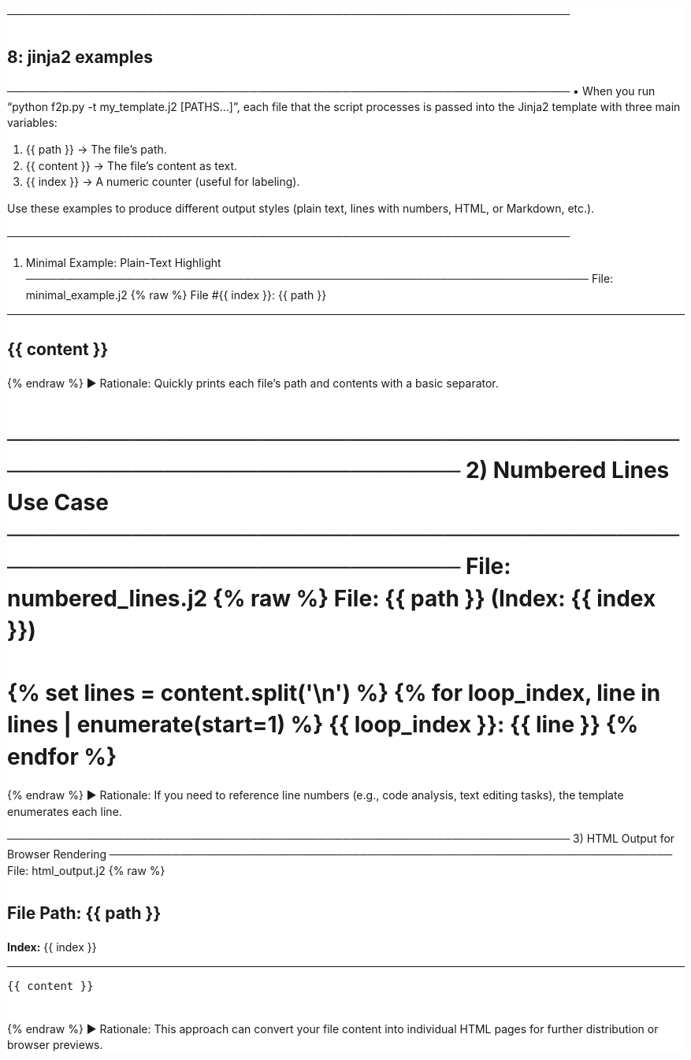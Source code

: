 ────────────────────────────────────────────────────────────────────────
## 8: jinja2 examples
────────────────────────────────────────────────────────────────────────
• When you run “python f2p.py -t my_template.j2 [PATHS...]”, each file that the script processes is passed into the Jinja2 template with three main variables:  
  1) {{ path }} → The file’s path.  
  2) {{ content }} → The file’s content as text.  
  3) {{ index }} → A numeric counter (useful for labeling).  

Use these examples to produce different output styles (plain text, lines with numbers, HTML, or Markdown, etc.).  

────────────────────────────────────────────────────────────────────────
1) Minimal Example: Plain-Text Highlight
────────────────────────────────────────────────────────────────────────
File: minimal_example.j2
{% raw %}
File #{{ index }}: {{ path }}
----------------------------
{{ content }}
----------------------------
{% endraw %}
► Rationale: Quickly prints each file’s path and contents with a basic separator.

────────────────────────────────────────────────────────────────────────
2) Numbered Lines Use Case
────────────────────────────────────────────────────────────────────────
File: numbered_lines.j2
{% raw %}
File: {{ path }} (Index: {{ index }})
=====================================
{% set lines = content.split('\n') %}
{% for loop_index, line in lines | enumerate(start=1) %}
{{ loop_index }}: {{ line }}
{% endfor %}
=====================================
{% endraw %}
► Rationale: If you need to reference line numbers (e.g., code analysis, text editing tasks), the template enumerates each line.

────────────────────────────────────────────────────────────────────────
3) HTML Output for Browser Rendering
────────────────────────────────────────────────────────────────────────
File: html_output.j2
{% raw %}
<html>
  <head>
    <title>File {{ index }}</title>
  </head>
  <body>
    <h2>File Path: {{ path }}</h2>
    <p><strong>Index:</strong> {{ index }}</p>
    <hr />
    <pre>
{{ content }}
    </pre>
  </body>
</html>
{% endraw %}
► Rationale: This approach can convert your file content into individual HTML pages for further distribution or browser previews.
